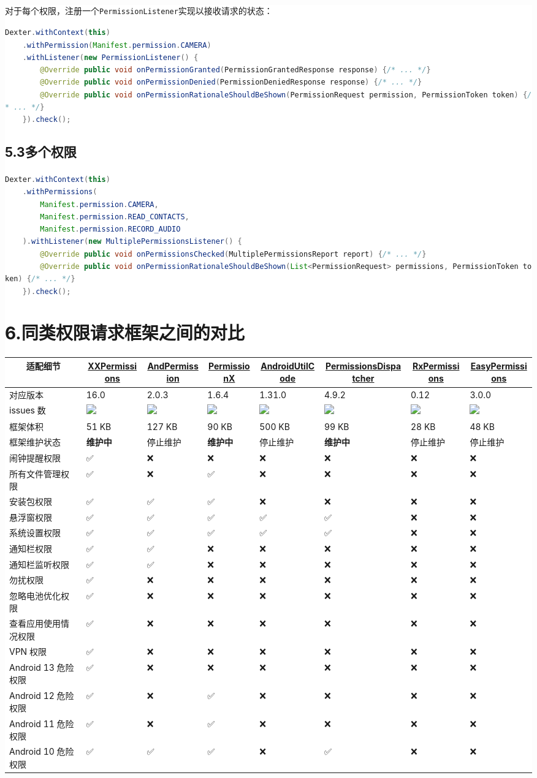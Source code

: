 对于每个权限，注册一个`PermissionListener`实现以接收请求的状态：

```java
Dexter.withContext(this)
	.withPermission(Manifest.permission.CAMERA)
	.withListener(new PermissionListener() {
		@Override public void onPermissionGranted(PermissionGrantedResponse response) {/* ... */}
		@Override public void onPermissionDenied(PermissionDeniedResponse response) {/* ... */}
		@Override public void onPermissionRationaleShouldBeShown(PermissionRequest permission, PermissionToken token) {/* ... */}
	}).check();
```

## 5.3多个权限

```java
Dexter.withContext(this)
	.withPermissions(
		Manifest.permission.CAMERA,
		Manifest.permission.READ_CONTACTS,
		Manifest.permission.RECORD_AUDIO
	).withListener(new MultiplePermissionsListener() {
	    @Override public void onPermissionsChecked(MultiplePermissionsReport report) {/* ... */}
	    @Override public void onPermissionRationaleShouldBeShown(List<PermissionRequest> permissions, PermissionToken token) {/* ... */}
	}).check();
```

# 6.同类权限请求框架之间的对比
| 适配细节 | [XXPermissions](https://github.com/getActivity/XXPermissions) | [AndPermission](https://github.com/yanzhenjie/AndPermission) | [PermissionX](https://github.com/guolindev/PermissionX) | [AndroidUtilCode](https://github.com/Blankj/AndroidUtilCode) | [PermissionsDispatcher](https://github.com/permissions-dispatcher/PermissionsDispatcher) | [RxPermissions](https://github.com/tbruyelle/RxPermissions) | [EasyPermissions](https://github.com/googlesamples/easypermissions) |
| --- | --- | --- | --- | --- | --- | --- | --- |
| 对应版本 | 16.0 | 2.0.3 | 1.6.4 | 1.31.0 | 4.9.2 | 0.12 | 3.0.0 |
| issues 数 | ![](https://camo.githubusercontent.com/fa5b75778b66a6b6b4139d12fec256d38006157eb8afef7ec75f82f0f629b85c/68747470733a2f2f696d672e736869656c64732e696f2f6769746875622f6973737565732f67657441637469766974792f58585065726d697373696f6e732e737667#id=rGSma&originHeight=20&originWidth=90&originalType=binary&ratio=1&rotation=0&showTitle=false&status=done&style=none&title=) | ![](https://camo.githubusercontent.com/b6d8728f247cb55b9d33dba2e3a8cf07149ed60806feb4474f70156c6edcb240/68747470733a2f2f696d672e736869656c64732e696f2f6769746875622f6973737565732f79616e7a68656e6a69652f416e645065726d697373696f6e2e737667#id=GdYkx&originHeight=20&originWidth=104&originalType=binary&ratio=1&rotation=0&showTitle=false&status=done&style=none&title=) | ![](https://camo.githubusercontent.com/c5a88310509a150b4138bcb02cfffba4535ad7a8c25840d2136a431e124c08a2/68747470733a2f2f696d672e736869656c64732e696f2f6769746875622f6973737565732f67756f6c696e6465762f5065726d697373696f6e582e737667#id=L9Ifs&originHeight=20&originWidth=90&originalType=binary&ratio=1&rotation=0&showTitle=false&status=done&style=none&title=) | ![](https://camo.githubusercontent.com/68569fe2d37e688ed115678bc5fa068b05837438e1e82a1c4835d73ba276672c/68747470733a2f2f696d672e736869656c64732e696f2f6769746875622f6973737565732f426c616e6b6a2f416e64726f69645574696c436f64652e737667#id=e3SqD&originHeight=20&originWidth=104&originalType=binary&ratio=1&rotation=0&showTitle=false&status=done&style=none&title=) | ![](https://camo.githubusercontent.com/9cfbb20f5751fcc6dcef8decc3006162dc365ca7c2b2727189fed37de2ede519/68747470733a2f2f696d672e736869656c64732e696f2f6769746875622f6973737565732f7065726d697373696f6e732d646973706174636865722f5065726d697373696f6e73446973706174636865722e737667#id=neuJj&originHeight=20&originWidth=98&originalType=binary&ratio=1&rotation=0&showTitle=false&status=done&style=none&title=) | ![](https://camo.githubusercontent.com/26920a3934b9a8bc1ef0c57d882ba4b32ebc7c165182d6c50546f8ead2dda847/68747470733a2f2f696d672e736869656c64732e696f2f6769746875622f6973737565732f7462727579656c6c652f52785065726d697373696f6e732e737667#id=ImPA7&originHeight=20&originWidth=98&originalType=binary&ratio=1&rotation=0&showTitle=false&status=done&style=none&title=) | ![](https://camo.githubusercontent.com/98538d4bd92e3bf5781c8318c361edfc86ca1e47b3d811e03591ccba5a82acbc/68747470733a2f2f696d672e736869656c64732e696f2f6769746875622f6973737565732f676f6f676c6573616d706c65732f656173797065726d697373696f6e732e737667#id=f3Fl5&originHeight=20&originWidth=98&originalType=binary&ratio=1&rotation=0&showTitle=false&status=done&style=none&title=) |
| 框架体积 | 51 KB | 127 KB | 90 KB | 500 KB | 99 KB | 28 KB | 48 KB |
| 框架维护状态 | **维护中** | 停止维护 | **维护中** | 停止维护 | **维护中** | 停止维护 | 停止维护 |
| 闹钟提醒权限 | ✅ | ❌ | ❌ | ❌ | ❌ | ❌ | ❌ |
| 所有文件管理权限 | ✅ | ❌ | ✅ | ❌ | ❌ | ❌ | ❌ |
| 安装包权限 | ✅ | ✅ | ✅ | ❌ | ❌ | ❌ | ❌ |
| 悬浮窗权限 | ✅ | ✅ | ✅ | ✅ | ✅ | ❌ | ❌ |
| 系统设置权限 | ✅ | ✅ | ✅ | ✅ | ✅ | ❌ | ❌ |
| 通知栏权限 | ✅ | ✅ | ❌ | ❌ | ❌ | ❌ | ❌ |
| 通知栏监听权限 | ✅ | ✅ | ❌ | ❌ | ❌ | ❌ | ❌ |
| 勿扰权限 | ✅ | ❌ | ❌ | ❌ | ❌ | ❌ | ❌ |
| 忽略电池优化权限 | ✅ | ❌ | ❌ | ❌ | ❌ | ❌ | ❌ |
| 查看应用使用情况权限 | ✅ | ❌ | ❌ | ❌ | ❌ | ❌ | ❌ |
| VPN 权限 | ✅ | ❌ | ❌ | ❌ | ❌ | ❌ | ❌ |
| Android 13 危险权限 | ✅ | ❌ | ❌ | ❌ | ❌ | ❌ | ❌ |
| Android 12 危险权限 | ✅ | ❌ | ✅ | ❌ | ❌ | ❌ | ❌ |
| Android 11 危险权限 | ✅ | ❌ | ✅ | ❌ | ❌ | ❌ | ❌ |
| Android 10 危险权限 | ✅ | ✅ | ✅ | ❌ | ✅ | ❌ | ❌ |